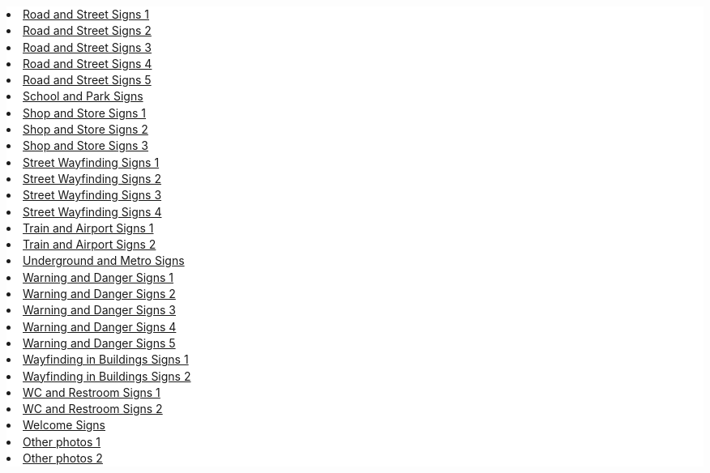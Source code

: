 <li><a href="https://www.smashingmagazine.com/road-and-street-signs-part-1/">Road and Street Signs 1</a></li>
<li><a href="https://www.smashingmagazine.com/road-and-street-signs-part-2/">Road and Street Signs 2</a></li>
<li><a href="https://www.smashingmagazine.com/road-and-street-signs-part-3/">Road and Street Signs 3</a></li>
<li><a href="https://www.smashingmagazine.com/road-and-street-signs-part-4/">Road and Street Signs 4</a></li>
<li><a href="https://www.smashingmagazine.com/road-and-street-signs-part-5/">Road and Street Signs 5</a></li>
<li><a href="https://www.smashingmagazine.com/school-and-park-signs/">School and Park Signs</a></li>
<li><a href="https://www.smashingmagazine.com/shop-and-store-signs-part-1/">Shop and Store Signs 1</a></li>
<li><a href="https://www.smashingmagazine.com/shop-and-store-signs-part-2/">Shop and Store Signs 2</a></li>
<li><a href="https://www.smashingmagazine.com/shop-and-store-signs-part-3/">Shop and Store Signs 3</a></li>
<li><a href="https://www.smashingmagazine.com/street-and-wayfinding-signs-part-1/">Street Wayfinding Signs 1</a></li>
<li><a href="https://www.smashingmagazine.com/street-and-wayfinding-signs-part-2/">Street Wayfinding Signs 2</a></li>
<li><a href="https://www.smashingmagazine.com/street-and-wayfinding-signs-part-3/">Street Wayfinding Signs 3</a></li>
<li><a href="https://www.smashingmagazine.com/street-and-wayfinding-signs-part-4/">Street Wayfinding Signs 4</a></li>
<li><a href="https://www.smashingmagazine.com/train-and-airport-signs-part-1/">Train and Airport Signs 1</a></li>
<li><a href="https://www.smashingmagazine.com/train-and-airport-signs-part-2/">Train and Airport Signs 2</a></li>
<li><a href="https://www.smashingmagazine.com/underground-signs/">Underground and Metro Signs</a></li>
<li><a href="https://www.smashingmagazine.com/warning-and-danger-signs-part-1/">Warning and Danger Signs 1</a></li>
<li><a href="https://www.smashingmagazine.com/warning-and-danger-signs-part-2/">Warning and Danger Signs 2</a></li>
<li><a href="https://www.smashingmagazine.com/warning-and-danger-signs-part-3/">Warning and Danger Signs 3</a></li>
<li><a href="https://www.smashingmagazine.com/warning-and-danger-signs-part-4/">Warning and Danger Signs 4</a></li>
<li><a href="https://www.smashingmagazine.com/warning-and-danger-signs-part-5/">Warning and Danger Signs 5</a></li>
<li><a href="https://www.smashingmagazine.com/wayfinding-in-buildings-signs-part-1/">Wayfinding in Buildings Signs 1</a></li>
<li><a href="https://www.smashingmagazine.com/wayfinding-in-buildings-signs-part-2/">Wayfinding in Buildings Signs 2</a></li>
<li><a href="https://www.smashingmagazine.com/wc-and-restroom-signs-part-1/">WC and Restroom Signs 1</a></li>
<li><a href="https://www.smashingmagazine.com/wc-and-restroom-signs-part-2/">WC and Restroom Signs 2</a></li>
<li><a href="https://www.smashingmagazine.com/welcome-signs/">Welcome Signs</a></li>
<li><a href="https://www.smashingmagazine.com/other-signs-part-1/">Other photos 1</a></li>
<li><a href="https://www.smashingmagazine.com/other-signs-part-2/">Other photos 2</a></li>
</ul>